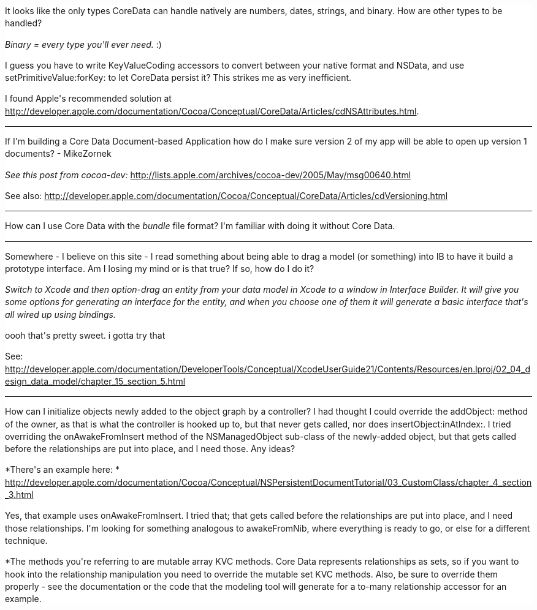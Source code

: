 It looks like the only types CoreData can handle natively are numbers, dates, strings, and binary. How are other types to be handled?

*Binary = every type you'll ever need.* :)

I guess you have to write KeyValueCoding accessors to convert between your native format and NSData, and use setPrimitiveValue:forKey: to let CoreData persist it? This strikes me as very inefficient.

I found Apple's recommended solution at http://developer.apple.com/documentation/Cocoa/Conceptual/CoreData/Articles/cdNSAttributes.html.

----

If I'm building a Core Data Document-based Application how do I make sure version 2 of my app will be able to open up version 1 documents? - MikeZornek

*See this post from cocoa-dev:*
http://lists.apple.com/archives/cocoa-dev/2005/May/msg00640.html

See also: http://developer.apple.com/documentation/Cocoa/Conceptual/CoreData/Articles/cdVersioning.html

----

How can I use Core Data with the *bundle* file format? I'm familiar with doing it without Core Data.

----

Somewhere - I believe on this site - I read something about being able to drag a model (or something) into IB to have it build a prototype interface. Am I losing my mind or is that true? If so, how do I do it?

*Switch to Xcode and then option-drag an entity from your data model in Xcode to a window in Interface Builder.  It will give you some options for generating an interface for the entity, and when you choose one of them it will generate a basic interface that's all wired up using bindings.*

oooh that's pretty sweet. i gotta try that

See: http://developer.apple.com/documentation/DeveloperTools/Conceptual/XcodeUserGuide21/Contents/Resources/en.lproj/02_04_design_data_model/chapter_15_section_5.html

----

How can I initialize objects newly added to the object graph by a controller? I had thought I could override the add<key>Object: method of the owner, as that is what the controller is hooked up to, but that never gets called, nor does insertObject:in<key>AtIndex:. I tried overriding the onAwakeFromInsert method of the NSManagedObject sub-class of the newly-added object, but that gets called before the relationships are put into place, and I need those. Any ideas?

*There's an example here: *
http://developer.apple.com/documentation/Cocoa/Conceptual/NSPersistentDocumentTutorial/03_CustomClass/chapter_4_section_3.html

Yes, that example uses onAwakeFromInsert. I tried that; that gets called before the relationships are put into place, and I need those relationships. I'm looking for something analogous to awakeFromNib, where everything is ready to go, or else for a different technique.

*The methods you're referring to are mutable array KVC methods.  Core Data represents relationships as sets, so if you want to hook into the relationship manipulation you need to override the mutable set KVC methods.  Also, be sure to override them properly - see the documentation or the code that the modeling tool will generate for a to-many relationship accessor for an example.
